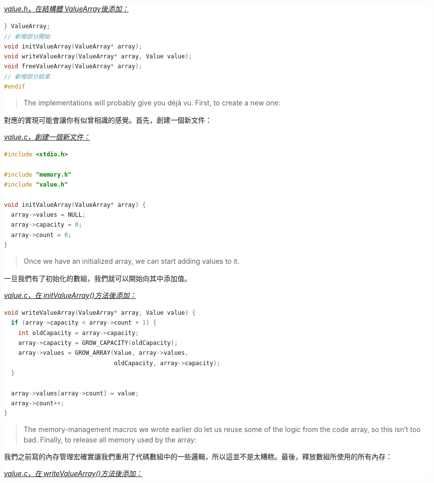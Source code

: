 *<u>value.h，在結構體 ValueArray後添加：</u>*

```c
} ValueArray;
// 新增部分開始
void initValueArray(ValueArray* array);
void writeValueArray(ValueArray* array, Value value);
void freeValueArray(ValueArray* array);
// 新增部分結束
#endif
```

> The implementations will probably give you déjà vu. First, to create a new one:

對應的實現可能會讓你有似曾相識的感覺。首先，創建一個新文件：

*<u>value.c，創建一個新文件：</u>*

```c
#include <stdio.h>

#include "memory.h"
#include "value.h"

void initValueArray(ValueArray* array) {
  array->values = NULL;
  array->capacity = 0;
  array->count = 0;
}
```

> Once we have an initialized array, we can start adding values to it.
>

一旦我們有了初始化的數組，我們就可以開始向其中添加值。

*<u>value.c，在 initValueArray()方法後添加：</u>*

```c
void writeValueArray(ValueArray* array, Value value) {
  if (array->capacity < array->count + 1) {
    int oldCapacity = array->capacity;
    array->capacity = GROW_CAPACITY(oldCapacity);
    array->values = GROW_ARRAY(Value, array->values,
                               oldCapacity, array->capacity);
  }

  array->values[array->count] = value;
  array->count++;
}
```

> The memory-management macros we wrote earlier do let us reuse some of the logic from the code array, so this isn’t too bad. Finally, to release all memory used by the array:

我們之前寫的內存管理宏確實讓我們重用了代碼數組中的一些邏輯，所以這並不是太糟糕。最後，釋放數組所使用的所有內存：

*<u>value.c，在 writeValueArray()方法後添加：</u>*


[^12]: 這種腦殘的編碼至少做對了一件事：它將行信息保存一個單獨的數組中，而不是將其編入字節碼本身中。由於行信息只在運行時出現錯誤時才使用，我們不希望它在指令之間佔用CPU緩存中的寶貴空間，而且解釋器在跳過行數獲取它所關心的操作碼和操作數時，會造成更多的緩存丟失。